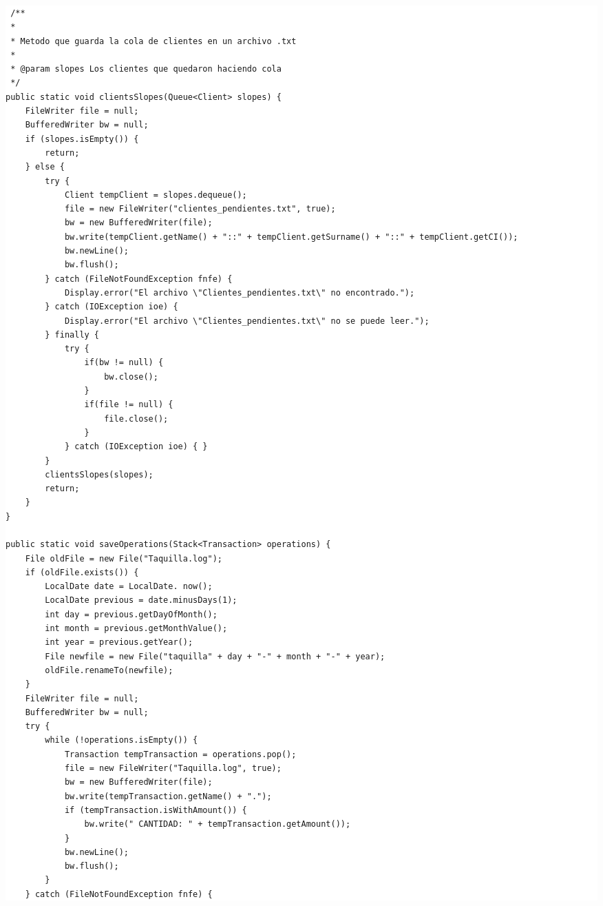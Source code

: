      /**
     *
     * Metodo que guarda la cola de clientes en un archivo .txt
     *
     * @param slopes Los clientes que quedaron haciendo cola
     */
    public static void clientsSlopes(Queue<Client> slopes) {
        FileWriter file = null;
        BufferedWriter bw = null;
        if (slopes.isEmpty()) {
            return;
        } else {
            try {
                Client tempClient = slopes.dequeue();
                file = new FileWriter("clientes_pendientes.txt", true);
                bw = new BufferedWriter(file);
                bw.write(tempClient.getName() + "::" + tempClient.getSurname() + "::" + tempClient.getCI());
                bw.newLine();
                bw.flush();
            } catch (FileNotFoundException fnfe) {
                Display.error("El archivo \"Clientes_pendientes.txt\" no encontrado.");
            } catch (IOException ioe) {
                Display.error("El archivo \"Clientes_pendientes.txt\" no se puede leer.");
            } finally {
                try {
                    if(bw != null) { 
                        bw.close();
                    }
                    if(file != null) { 
                        file.close();
                    } 
                } catch (IOException ioe) { }
            }
            clientsSlopes(slopes);
            return;
        }
    }

    public static void saveOperations(Stack<Transaction> operations) {
        File oldFile = new File("Taquilla.log");
        if (oldFile.exists()) {
            LocalDate date = LocalDate. now();
            LocalDate previous = date.minusDays(1);
            int day = previous.getDayOfMonth();
            int month = previous.getMonthValue();
            int year = previous.getYear();
            File newfile = new File("taquilla" + day + "-" + month + "-" + year);
            oldFile.renameTo(newfile);
        }
        FileWriter file = null;
        BufferedWriter bw = null;
        try {
            while (!operations.isEmpty()) {
                Transaction tempTransaction = operations.pop();
                file = new FileWriter("Taquilla.log", true);
                bw = new BufferedWriter(file);
                bw.write(tempTransaction.getName() + ".");
                if (tempTransaction.isWithAmount()) {
                    bw.write(" CANTIDAD: " + tempTransaction.getAmount());
                }   
                bw.newLine();
                bw.flush();
            }
        } catch (FileNotFoundException fnfe) {